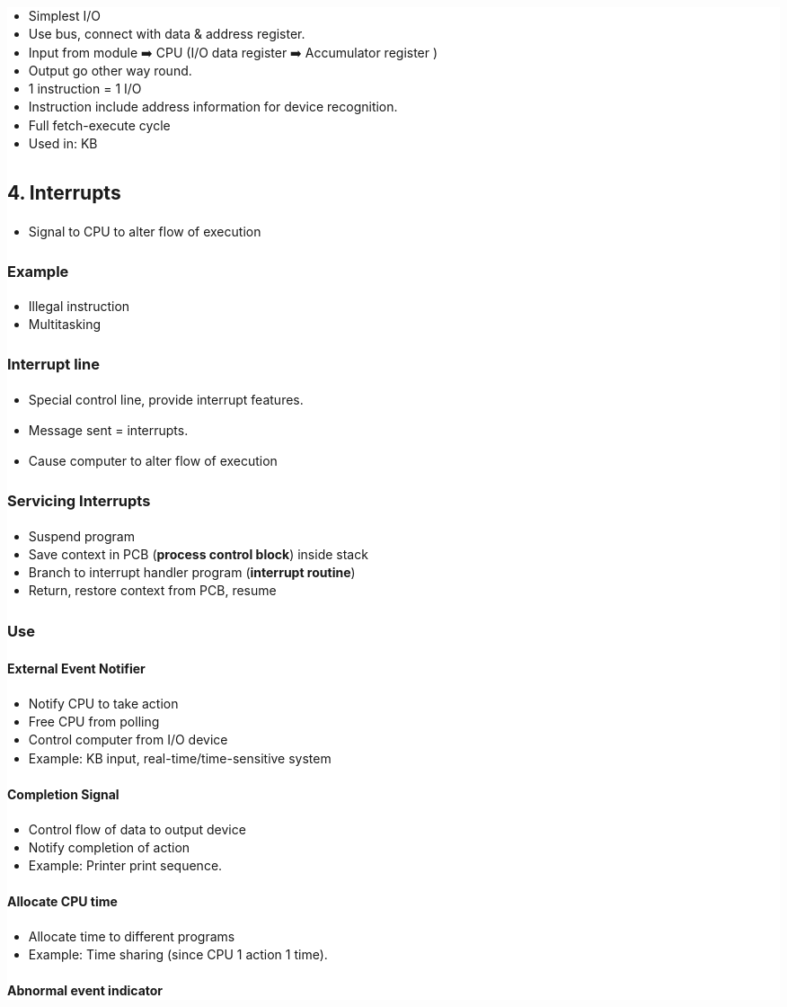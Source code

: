 - Simplest I/O
- Use bus, connect with data & address register.
- Input from module :arrow_right: CPU (I/O data register :arrow_right: Accumulator register )
- Output go other way round.
- 1 instruction = 1 I/O
- Instruction include address information for device recognition.
- Full fetch-execute cycle
- Used in: KB

## 4. Interrupts

- Signal to CPU to alter flow of execution

### Example

- Illegal instruction
- Multitasking

### Interrupt line

- Special control line, provide interrupt features.
- Message sent = interrupts.

- Cause computer to alter flow of execution

### Servicing Interrupts

- Suspend program
- Save context in PCB (**process control block**) inside stack
- Branch to interrupt handler program (**interrupt routine**)
- Return, restore context from PCB, resume

### Use

#### External Event Notifier

- Notify CPU to take action
- Free CPU from polling
- Control computer from I/O device
- Example: KB input, real-time/time-sensitive system

#### Completion Signal

- Control flow of data to output device
- Notify completion of action
- Example: Printer print sequence.

#### Allocate CPU time

- Allocate time to different programs
- Example: Time sharing (since CPU 1 action 1 time).

#### Abnormal event indicator
